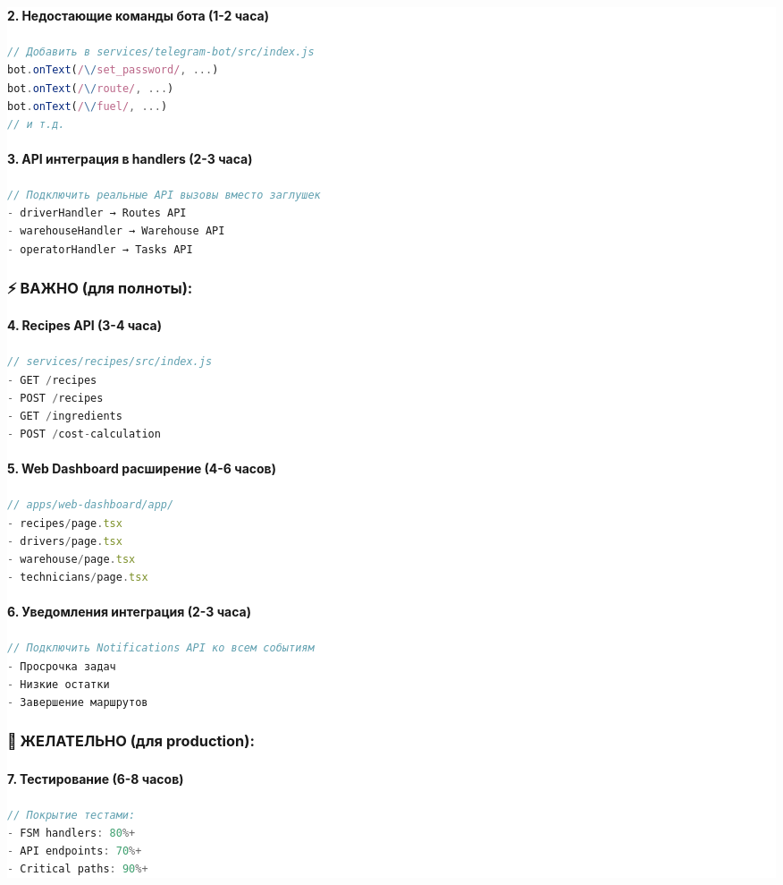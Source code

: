 #### 2. Недостающие команды бота (1-2 часа)
```javascript
// Добавить в services/telegram-bot/src/index.js
bot.onText(/\/set_password/, ...)
bot.onText(/\/route/, ...)
bot.onText(/\/fuel/, ...)
// и т.д.
```

#### 3. API интеграция в handlers (2-3 часа)
```javascript
// Подключить реальные API вызовы вместо заглушек
- driverHandler → Routes API
- warehouseHandler → Warehouse API
- operatorHandler → Tasks API
```

### ⚡ ВАЖНО (для полноты):

#### 4. Recipes API (3-4 часа)
```javascript
// services/recipes/src/index.js
- GET /recipes
- POST /recipes
- GET /ingredients
- POST /cost-calculation
```

#### 5. Web Dashboard расширение (4-6 часов)
```typescript
// apps/web-dashboard/app/
- recipes/page.tsx
- drivers/page.tsx
- warehouse/page.tsx
- technicians/page.tsx
```

#### 6. Уведомления интеграция (2-3 часа)
```javascript
// Подключить Notifications API ко всем событиям
- Просрочка задач
- Низкие остатки
- Завершение маршрутов
```

### 🔧 ЖЕЛАТЕЛЬНО (для production):

#### 7. Тестирование (6-8 часов)
```javascript
// Покрытие тестами:
- FSM handlers: 80%+
- API endpoints: 70%+
- Critical paths: 90%+
```
